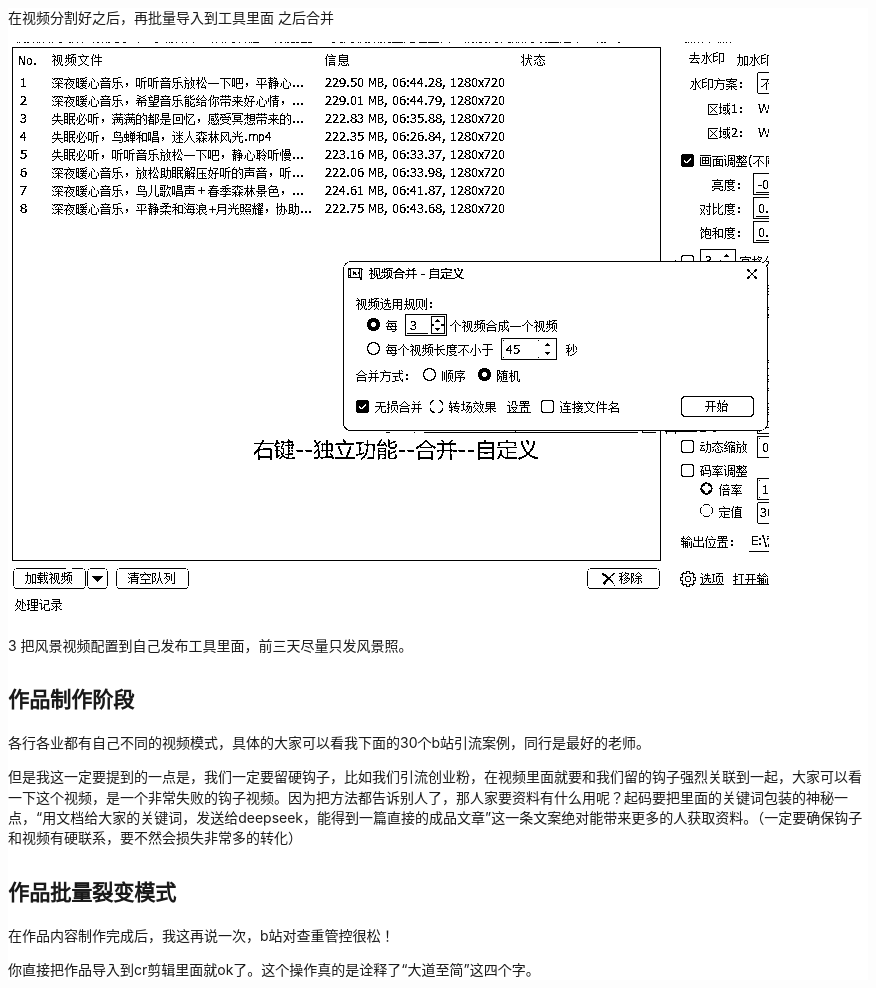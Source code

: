 在视频分割好之后，再批量导入到工具里面 之后合并

![](img/81995acbad254bc55b493dab3a01b362.png)

3 把风景视频配置到自己发布工具里面，前三天尽量只发风景照。

## 作品制作阶段

各行各业都有自己不同的视频模式，具体的大家可以看我下面的30个b站引流案例，同行是最好的老师。

但是我这一定要提到的一点是，我们一定要留硬钩子，比如我们引流创业粉，在视频里面就要和我们留的钩子强烈关联到一起，大家可以看一下这个视频，是一个非常失败的钩子视频。因为把方法都告诉别人了，那人家要资料有什么用呢？起码要把里面的关键词包装的神秘一点，“用文档给大家的关键词，发送给deepseek，能得到一篇直接的成品文章”这一条文案绝对能带来更多的人获取资料。（一定要确保钩子和视频有硬联系，要不然会损失非常多的转化）

## 作品批量裂变模式

在作品内容制作完成后，我这再说一次，b站对查重管控很松！

你直接把作品导入到cr剪辑里面就ok了。这个操作真的是诠释了“大道至简”这四个字。

